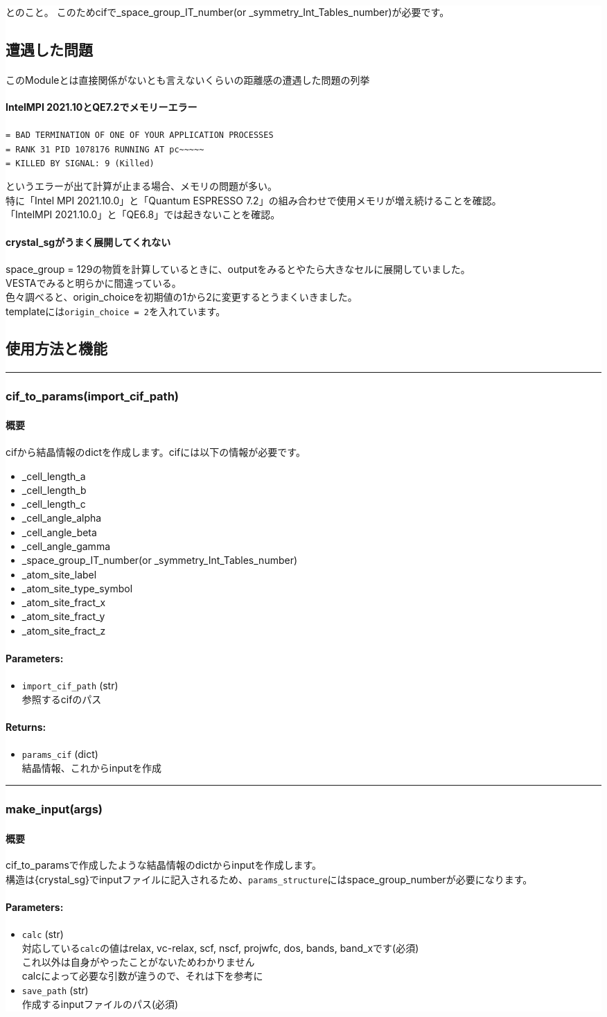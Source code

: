 とのこと。
このためcifで_space_group_IT_number(or _symmetry_Int_Tables_number)が必要です。

## 遭遇した問題
このModuleとは直接関係がないとも言えないくらいの距離感の遭遇した問題の列挙   

#### IntelMPI 2021.10とQE7.2でメモリーエラー
```text
= BAD TERMINATION OF ONE OF YOUR APPLICATION PROCESSES
= RANK 31 PID 1078176 RUNNING AT pc~~~~~
= KILLED BY SIGNAL: 9 (Killed)
```
というエラーが出て計算が止まる場合、メモリの問題が多い。   
特に「Intel MPI 2021.10.0」と「Quantum ESPRESSO 7.2」の組み合わせで使用メモリが増え続けることを確認。   
「IntelMPI 2021.10.0」と「QE6.8」では起きないことを確認。   

#### crystal_sgがうまく展開してくれない
space_group = 129の物質を計算しているときに、outputをみるとやたら大きなセルに展開していました。   
VESTAでみると明らかに間違っている。   
色々調べると、origin_choiceを初期値の1から2に変更するとうまくいきました。   
templateには`origin_choice = 2`を入れています。   


## 使用方法と機能

---
### cif_to_params(import_cif_path)
#### 概要
cifから結晶情報のdictを作成します。cifには以下の情報が必要です。   
- _cell_length_a
- _cell_length_b
- _cell_length_c
- _cell_angle_alpha
- _cell_angle_beta
- _cell_angle_gamma
- _space_group_IT_number(or _symmetry_Int_Tables_number)
- _atom_site_label
- _atom_site_type_symbol
- _atom_site_fract_x
- _atom_site_fract_y
- _atom_site_fract_z
#### Parameters:
- `import_cif_path` (str)   
  参照するcifのパス   
#### Returns:
- `params_cif` (dict)   
  結晶情報、これからinputを作成   

---
### make_input(args)
#### 概要
cif_to_paramsで作成したような結晶情報のdictからinputを作成します。   
構造は{crystal_sg}でinputファイルに記入されるため、`params_structure`にはspace_group_numberが必要になります。   
#### Parameters:
- `calc` (str)   
  対応している`calc`の値はrelax, vc-relax, scf, nscf, projwfc, dos, bands, band_xです(必須)   
  これ以外は自身がやったことがないためわかりません   
  calcによって必要な引数が違うので、それは下を参考に   
- `save_path` (str)   
  作成するinputファイルのパス(必須)